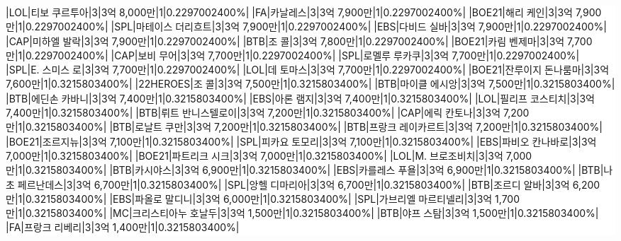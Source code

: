 |LOL|티보 쿠르투아|3|3억 8,000만|1|0.2297002400%|
|FA|카날레스|3|3억 7,900만|1|0.2297002400%|
|BOE21|해리 케인|3|3억 7,900만|1|0.2297002400%|
|SPL|마테이스 더리흐트|3|3억 7,900만|1|0.2297002400%|
|EBS|다비드 실바|3|3억 7,900만|1|0.2297002400%|
|CAP|미하엘 발락|3|3억 7,900만|1|0.2297002400%|
|BTB|조 콜|3|3억 7,800만|1|0.2297002400%|
|BOE21|카림 벤제마|3|3억 7,700만|1|0.2297002400%|
|CAP|보비 무어|3|3억 7,700만|1|0.2297002400%|
|SPL|로멜루 루카쿠|3|3억 7,700만|1|0.2297002400%|
|SPL|E. 스미스 로|3|3억 7,700만|1|0.2297002400%|
|LOL|데 토마스|3|3억 7,700만|1|0.2297002400%|
|BOE21|잔루이지 돈나룸마|3|3억 7,600만|1|0.3215803400%|
|22HEROES|조 콜|3|3억 7,500만|1|0.3215803400%|
|BTB|마이클 에시앙|3|3억 7,500만|1|0.3215803400%|
|BTB|에딘손 카바니|3|3억 7,400만|1|0.3215803400%|
|EBS|아론 램지|3|3억 7,400만|1|0.3215803400%|
|LOL|필리프 코스티치|3|3억 7,400만|1|0.3215803400%|
|BTB|뤼트 반니스텔로이|3|3억 7,200만|1|0.3215803400%|
|CAP|에릭 칸토나|3|3억 7,200만|1|0.3215803400%|
|BTB|로날트 쿠만|3|3억 7,200만|1|0.3215803400%|
|BTB|프랑크 레이카르트|3|3억 7,200만|1|0.3215803400%|
|BOE21|조르지뉴|3|3억 7,100만|1|0.3215803400%|
|SPL|피카요 토모리|3|3억 7,100만|1|0.3215803400%|
|EBS|파비오 칸나바로|3|3억 7,000만|1|0.3215803400%|
|BOE21|파트리크 시크|3|3억 7,000만|1|0.3215803400%|
|LOL|M. 브로조비치|3|3억 7,000만|1|0.3215803400%|
|BTB|카시야스|3|3억 6,900만|1|0.3215803400%|
|EBS|카를레스 푸욜|3|3억 6,900만|1|0.3215803400%|
|BTB|나초 페르난데스|3|3억 6,700만|1|0.3215803400%|
|SPL|앙헬 디마리아|3|3억 6,700만|1|0.3215803400%|
|BTB|조르디 알바|3|3억 6,200만|1|0.3215803400%|
|EBS|파올로 말디니|3|3억 6,000만|1|0.3215803400%|
|SPL|가브리엘 마르티넬리|3|3억 1,700만|1|0.3215803400%|
|MC|크리스티아누 호날두|3|3억 1,500만|1|0.3215803400%|
|BTB|야프 스탐|3|3억 1,500만|1|0.3215803400%|
|FA|프랑크 리베리|3|3억 1,400만|1|0.3215803400%|